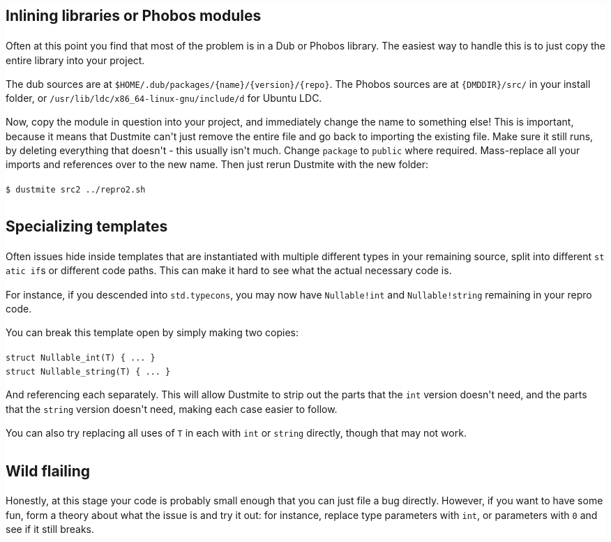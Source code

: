 ## Inlining libraries or Phobos modules

Often at this point you find that most of the problem is in a Dub or Phobos library. The easiest way to handle this
is to just copy the entire library into your project.

The dub sources are at `$HOME/.dub/packages/{name}/{version}/{repo}`. The Phobos sources are at `{DMDDIR}/src/` in
your install folder, or `/usr/lib/ldc/x86_64-linux-gnu/include/d` for Ubuntu LDC.

Now, copy the module in question into your project, and immediately change the name to something else! This is
important, because it means that Dustmite can't just remove the entire file and go back to importing the existing
file. Make sure it still runs, by deleting everything that doesn't - this usually isn't much. Change `package`
to `public` where required. Mass-replace all your imports and references over to the new name.
Then just rerun Dustmite with the new folder:

```
$ dustmite src2 ../repro2.sh
```

## Specializing templates

Often issues hide inside templates that are instantiated with multiple different types in your remaining source,
split into different `static if`s or different code paths. This can make it hard to see what the actual necessary
code is.

For instance, if you descended into `std.typecons`, you may now have `Nullable!int` and `Nullable!string`
remaining in your repro code.

You can break this template open by simply making two copies:

```
struct Nullable_int(T) { ... }
struct Nullable_string(T) { ... }
```

And referencing each separately. This will allow Dustmite to strip out the parts that the `int` version doesn't
need, and the parts that the `string` version doesn't need, making each case easier to follow.

You can also try replacing all uses of `T` in each with `int` or `string` directly, though that may not work.

## Wild flailing

Honestly, at this stage your code is probably small enough that you can just file a bug directly. However,
if you want to have some fun, form a theory about what the issue is and try it out: for instance, replace
type parameters with `int`, or parameters with `0` and see if it still breaks.
